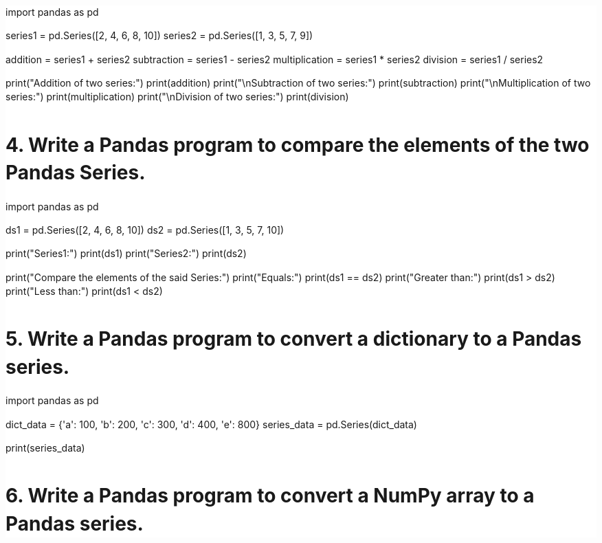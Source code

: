import pandas as pd

series1 = pd.Series([2, 4, 6, 8, 10])
series2 = pd.Series([1, 3, 5, 7, 9])

addition = series1 + series2
subtraction = series1 - series2
multiplication = series1 * series2
division = series1 / series2

print("Addition of two series:")
print(addition)
print("\nSubtraction of two series:")
print(subtraction)
print("\nMultiplication of two series:")
print(multiplication)
print("\nDivision of two series:")
print(division)

# 4. Write a Pandas program to compare the elements of the two Pandas Series.
import pandas as pd

ds1 = pd.Series([2, 4, 6, 8, 10])
ds2 = pd.Series([1, 3, 5, 7, 10])

print("Series1:")
print(ds1)
print("Series2:")
print(ds2)

print("Compare the elements of the said Series:")
print("Equals:")
print(ds1 == ds2)
print("Greater than:")
print(ds1 > ds2)
print("Less than:")
print(ds1 < ds2)

# 5. Write a Pandas program to convert a dictionary to a Pandas series.

import pandas as pd

dict_data = {'a': 100, 'b': 200, 'c': 300, 'd': 400, 'e': 800}
series_data = pd.Series(dict_data)

print(series_data)

# 6. Write a Pandas program to convert a NumPy array to a Pandas series.
